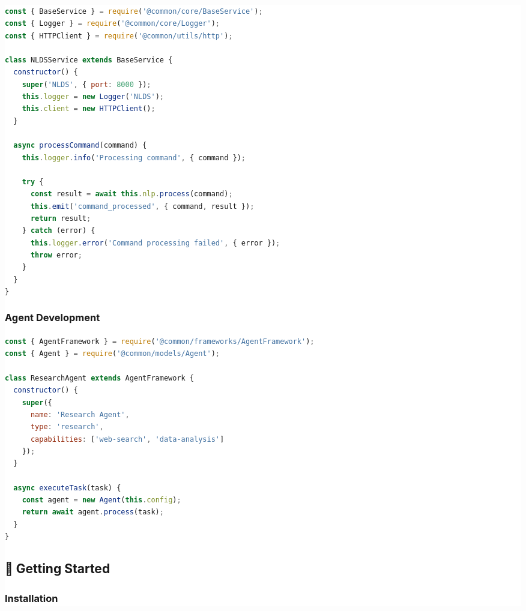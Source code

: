 ```javascript
const { BaseService } = require('@common/core/BaseService');
const { Logger } = require('@common/core/Logger');
const { HTTPClient } = require('@common/utils/http');

class NLDSService extends BaseService {
  constructor() {
    super('NLDS', { port: 8000 });
    this.logger = new Logger('NLDS');
    this.client = new HTTPClient();
  }

  async processCommand(command) {
    this.logger.info('Processing command', { command });
    
    try {
      const result = await this.nlp.process(command);
      this.emit('command_processed', { command, result });
      return result;
    } catch (error) {
      this.logger.error('Command processing failed', { error });
      throw error;
    }
  }
}
```

### Agent Development

```javascript
const { AgentFramework } = require('@common/frameworks/AgentFramework');
const { Agent } = require('@common/models/Agent');

class ResearchAgent extends AgentFramework {
  constructor() {
    super({
      name: 'Research Agent',
      type: 'research',
      capabilities: ['web-search', 'data-analysis']
    });
  }

  async executeTask(task) {
    const agent = new Agent(this.config);
    return await agent.process(task);
  }
}
```

## 🚀 Getting Started

### Installation
